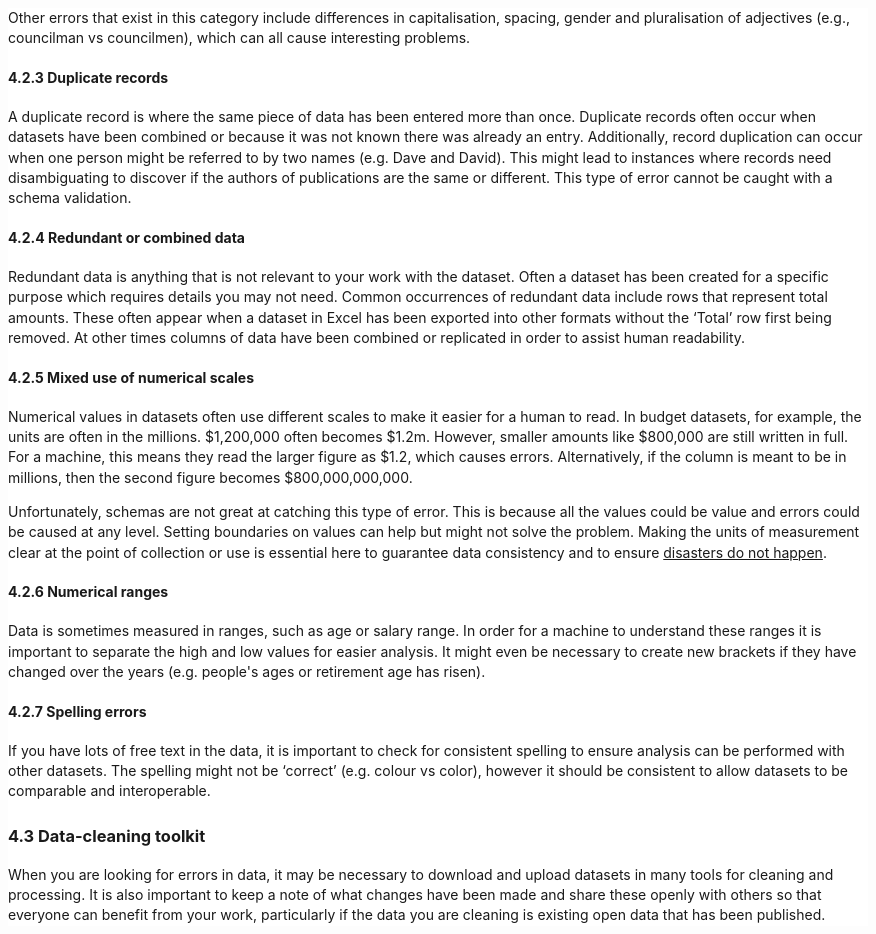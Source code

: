 Other errors that exist in this category include differences in capitalisation, spacing, gender and pluralisation of adjectives \(e.g., councilman vs councilmen\), which can all cause interesting problems.

#### 4.2.3   Duplicate records

A duplicate record is where the same piece of data has been entered more than once. Duplicate records often occur when datasets have been combined or because it was not known there was already an entry. Additionally, record duplication can occur when one person might be referred to by two names \(e.g. Dave and David\). This might lead to instances where records need disambiguating to discover if the authors of publications are the same or different. This type of error cannot be caught with a schema validation.

#### 4.2.4   Redundant or combined data

Redundant data is anything that is not relevant to your work with the dataset. Often a dataset has been created for a specific purpose which requires details you may not need. Common occurrences of redundant data include rows that represent total amounts. These often appear when a dataset in Excel has been exported into other formats without the ‘Total’ row first being removed. At other times columns of data have been combined or replicated in order to assist human readability.

#### 4.2.5 Mixed use of numerical scales

Numerical values in datasets often use different scales to make it easier for a human to read. In budget datasets, for example, the units are often in the millions. $1,200,000 often becomes $1.2m. However, smaller amounts like $800,000 are still written in full. For a machine, this means they read the larger figure as $1.2, which causes errors. Alternatively, if the column is meant to be in millions, then the second figure becomes $800,000,000,000.

Unfortunately, schemas are not great at catching this type of error. This is because all the values could be value and errors could be caused at any level. Setting boundaries on values can help but might not solve the problem. Making the units of measurement clear at the point of collection or use is essential here to guarantee data consistency and to ensure [disasters do not happen](http://www.nytimes.com/1983/07/30/us/jet-s-fuel-ran-out-after-metric-conversion-errors.html?mcubz=1).

#### 4.2.6   Numerical ranges

Data is sometimes measured in ranges, such as age or salary range. In order for a machine to understand these ranges it is important to separate the high and low values for easier analysis. It might even be necessary to create new brackets if they have changed over the years \(e.g. people's ages or retirement age has risen\).

#### 4.2.7 Spelling errors

If you have lots of free text in the data, it is important to check for consistent spelling to ensure analysis can be performed with other datasets. The spelling might not be ‘correct’ \(e.g. colour vs color\), however it should be consistent to allow datasets to be comparable and interoperable.

### 4.3         Data-cleaning toolkit

When you are looking for errors in data, it may be necessary to download and upload datasets in many tools for cleaning and processing. It is also important to keep a note of what changes have been made and share these openly with others so that everyone can benefit from your work, particularly if the data you are cleaning is existing open data that has been published.
